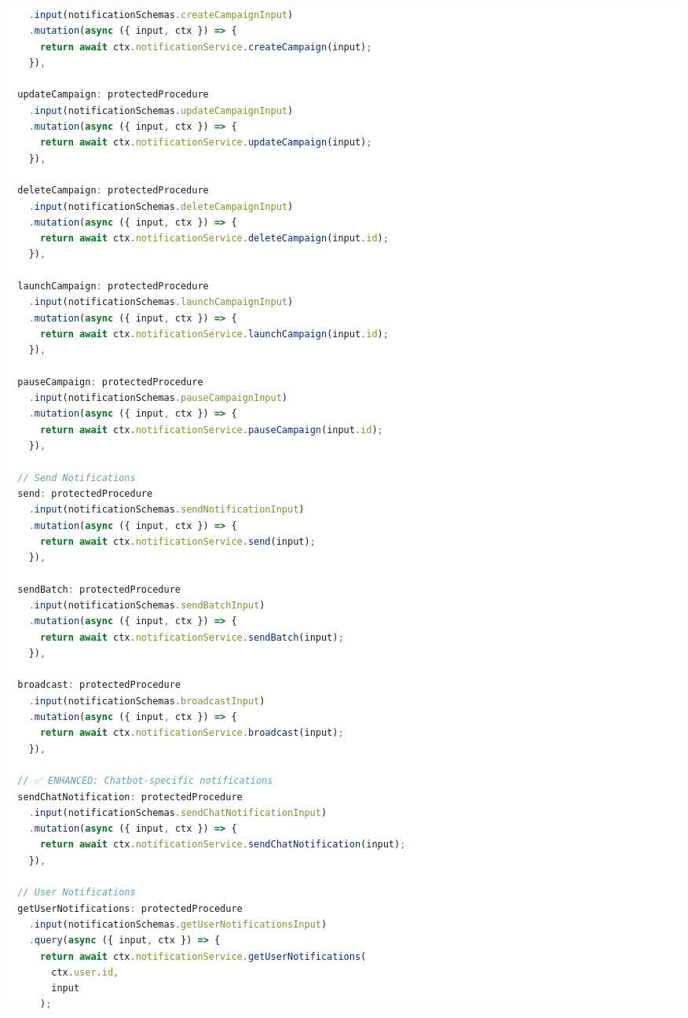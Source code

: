 ```typescript
    .input(notificationSchemas.createCampaignInput)
    .mutation(async ({ input, ctx }) => {
      return await ctx.notificationService.createCampaign(input);
    }),

  updateCampaign: protectedProcedure
    .input(notificationSchemas.updateCampaignInput)
    .mutation(async ({ input, ctx }) => {
      return await ctx.notificationService.updateCampaign(input);
    }),

  deleteCampaign: protectedProcedure
    .input(notificationSchemas.deleteCampaignInput)
    .mutation(async ({ input, ctx }) => {
      return await ctx.notificationService.deleteCampaign(input.id);
    }),

  launchCampaign: protectedProcedure
    .input(notificationSchemas.launchCampaignInput)
    .mutation(async ({ input, ctx }) => {
      return await ctx.notificationService.launchCampaign(input.id);
    }),

  pauseCampaign: protectedProcedure
    .input(notificationSchemas.pauseCampaignInput)
    .mutation(async ({ input, ctx }) => {
      return await ctx.notificationService.pauseCampaign(input.id);
    }),

  // Send Notifications
  send: protectedProcedure
    .input(notificationSchemas.sendNotificationInput)
    .mutation(async ({ input, ctx }) => {
      return await ctx.notificationService.send(input);
    }),

  sendBatch: protectedProcedure
    .input(notificationSchemas.sendBatchInput)
    .mutation(async ({ input, ctx }) => {
      return await ctx.notificationService.sendBatch(input);
    }),

  broadcast: protectedProcedure
    .input(notificationSchemas.broadcastInput)
    .mutation(async ({ input, ctx }) => {
      return await ctx.notificationService.broadcast(input);
    }),

  // ✅ ENHANCED: Chatbot-specific notifications
  sendChatNotification: protectedProcedure
    .input(notificationSchemas.sendChatNotificationInput)
    .mutation(async ({ input, ctx }) => {
      return await ctx.notificationService.sendChatNotification(input);
    }),

  // User Notifications
  getUserNotifications: protectedProcedure
    .input(notificationSchemas.getUserNotificationsInput)
    .query(async ({ input, ctx }) => {
      return await ctx.notificationService.getUserNotifications(
        ctx.user.id,
        input
      );
```